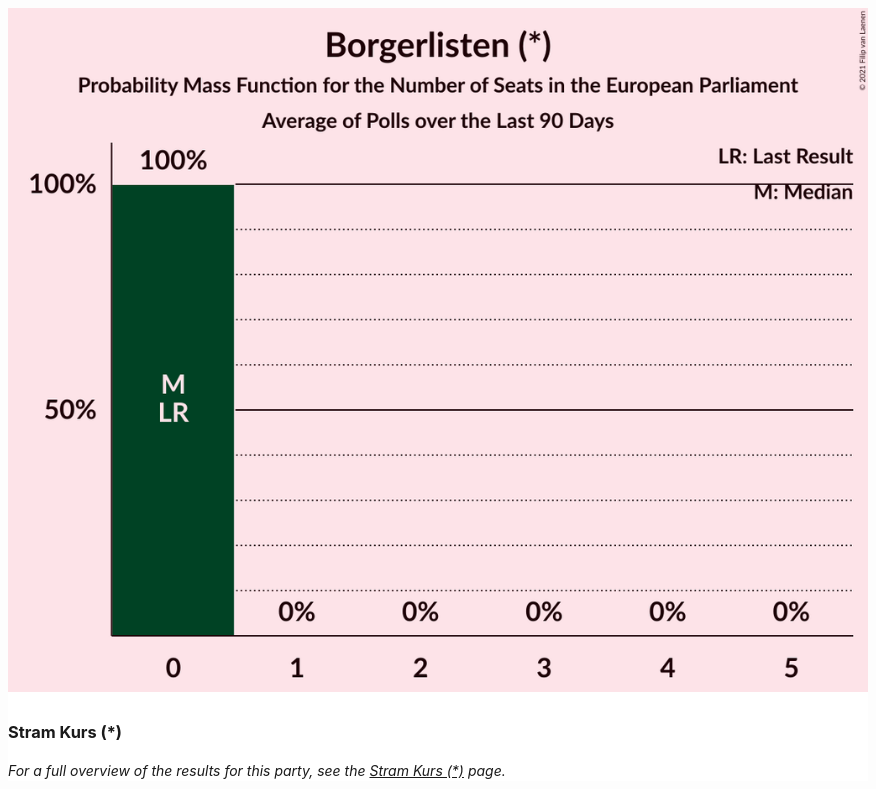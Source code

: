 ![Graph with seats probability mass function not yet produced](average-2021-07-31-seats-pmf-borgerlisten.png "Seats Probability Mass Function")

### Stram Kurs (*)

*For a full overview of the results for this party, see the [Stram Kurs (*)](party-stramkurs.html) page.*
